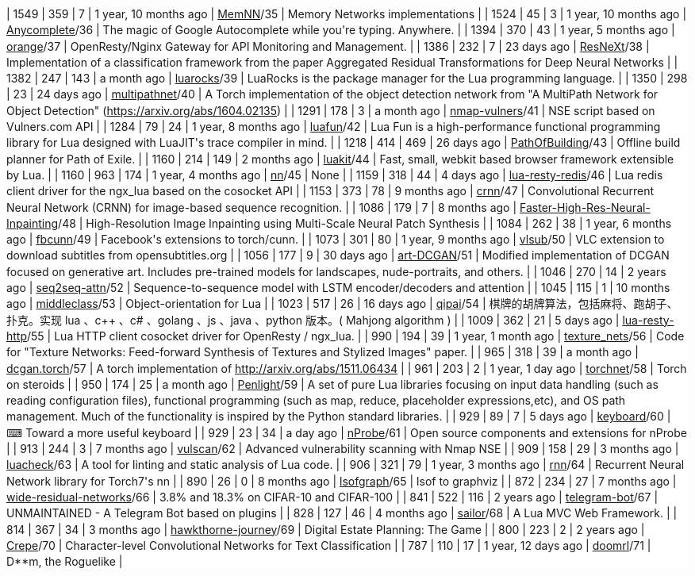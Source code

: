 | 1549 | 359 | 7 | 1 year, 10 months ago | [MemNN](https://github.com/facebook/MemNN)/35 | Memory Networks implementations |
| 1524 | 45 | 3 | 1 year, 10 months ago | [Anycomplete](https://github.com/nathancahill/Anycomplete)/36 | The magic of Google Autocomplete while you're typing. Anywhere. |
| 1394 | 370 | 43 | 1 year, 5 months ago | [orange](https://github.com/sumory/orange)/37 | OpenResty/Nginx Gateway for API Monitoring and Management. |
| 1386 | 232 | 7 | 23 days ago | [ResNeXt](https://github.com/facebookresearch/ResNeXt)/38 | Implementation of a classification framework from the paper Aggregated Residual Transformations for Deep Neural Networks |
| 1382 | 247 | 143 | a month ago | [luarocks](https://github.com/luarocks/luarocks)/39 | LuaRocks is the package manager for the Lua programming language. |
| 1350 | 298 | 23 | 24 days ago | [multipathnet](https://github.com/facebookresearch/multipathnet)/40 | A Torch implementation of the object detection network from "A MultiPath Network for Object Detection" (https://arxiv.org/abs/1604.02135) |
| 1291 | 178 | 3 | a month ago | [nmap-vulners](https://github.com/vulnersCom/nmap-vulners)/41 | NSE script based on Vulners.com API |
| 1284 | 79 | 24 | 1 year, 8 months ago | [luafun](https://github.com/luafun/luafun)/42 | Lua Fun is a high-performance functional programming library for Lua designed with LuaJIT's trace compiler in mind. |
| 1218 | 414 | 469 | 26 days ago | [PathOfBuilding](https://github.com/Openarl/PathOfBuilding)/43 | Offline build planner for Path of Exile. |
| 1160 | 214 | 149 | 2 months ago | [luakit](https://github.com/luakit/luakit)/44 | Fast, small, webkit based browser framework extensible by Lua. |
| 1160 | 963 | 174 | 1 year, 4 months ago | [nn](https://github.com/torch/nn)/45 | None |
| 1159 | 318 | 44 | 4 days ago | [lua-resty-redis](https://github.com/openresty/lua-resty-redis)/46 | Lua redis client driver for the ngx_lua based on the cosocket API |
| 1153 | 373 | 78 | 9 months ago | [crnn](https://github.com/bgshih/crnn)/47 | Convolutional Recurrent Neural Network (CRNN) for image-based sequence recognition. |
| 1086 | 179 | 7 | 8 months ago | [Faster-High-Res-Neural-Inpainting](https://github.com/leehomyc/Faster-High-Res-Neural-Inpainting)/48 | High-Resolution Image Inpainting using Multi-Scale Neural Patch Synthesis |
| 1084 | 262 | 38 | 1 year, 6 months ago | [fbcunn](https://github.com/facebookarchive/fbcunn)/49 | Facebook's extensions to torch/cunn. |
| 1073 | 301 | 80 | 1 year, 9 months ago | [vlsub](https://github.com/exebetche/vlsub)/50 | VLC extension to download subtitles from opensubtitles.org |
| 1056 | 177 | 9 | 30 days ago | [art-DCGAN](https://github.com/robbiebarrat/art-DCGAN)/51 | Modified implementation of DCGAN focused on generative art. Includes pre-trained models for landscapes, nude-portraits, and others. |
| 1046 | 270 | 14 | 2 years ago | [seq2seq-attn](https://github.com/harvardnlp/seq2seq-attn)/52 | Sequence-to-sequence model with LSTM encoder/decoders and attention |
| 1045 | 115 | 1 | 10 months ago | [middleclass](https://github.com/kikito/middleclass)/53 | Object-orientation for Lua |
| 1023 | 517 | 26 | 16 days ago | [qipai](https://github.com/yuanfengyun/qipai)/54 | 棋牌的胡牌算法，包括麻将、跑胡子、扑克。实现 lua 、c++ 、c# 、golang 、js 、java 、python 版本。( Mahjong  algorithm ) |
| 1009 | 362 | 21 | 5 days ago | [lua-resty-http](https://github.com/ledgetech/lua-resty-http)/55 | Lua HTTP client cosocket driver for OpenResty / ngx_lua. |
| 990 | 194 | 39 | 1 year, 1 month ago | [texture_nets](https://github.com/DmitryUlyanov/texture_nets)/56 | Code for "Texture Networks: Feed-forward Synthesis of Textures and Stylized Images" paper. |
| 965 | 318 | 39 | a month ago | [dcgan.torch](https://github.com/soumith/dcgan.torch)/57 | A torch implementation of http://arxiv.org/abs/1511.06434 |
| 961 | 203 | 2 | 1 year, 1 day ago | [torchnet](https://github.com/torchnet/torchnet)/58 | Torch on steroids |
| 950 | 174 | 25 | a month ago | [Penlight](https://github.com/stevedonovan/Penlight)/59 | A set of pure Lua libraries focusing on input data handling (such as reading configuration files), functional programming (such as map, reduce, placeholder expressions,etc), and OS path management.  Much of the functionality is inspired by the Python standard libraries. |
| 929 | 89 | 7 | 5 days ago | [keyboard](https://github.com/jasonrudolph/keyboard)/60 | ⌨ Toward a more useful keyboard |
| 929 | 23 | 34 | a day ago | [nProbe](https://github.com/ntop/nProbe)/61 | Open source components and extensions for nProbe |
| 913 | 244 | 3 | 7 months ago | [vulscan](https://github.com/scipag/vulscan)/62 | Advanced vulnerability scanning with Nmap NSE |
| 909 | 158 | 29 | 3 months ago | [luacheck](https://github.com/mpeterv/luacheck)/63 |  A tool for linting and static analysis of Lua code.  |
| 906 | 321 | 79 | 1 year, 3 months ago | [rnn](https://github.com/Element-Research/rnn)/64 | Recurrent Neural Network library for Torch7's nn |
| 890 | 26 | 0 | 8 months ago | [lsofgraph](https://github.com/zevv/lsofgraph)/65 | lsof to graphviz |
| 872 | 234 | 27 | 7 months ago | [wide-residual-networks](https://github.com/szagoruyko/wide-residual-networks)/66 | 3.8% and 18.3% on CIFAR-10 and CIFAR-100 |
| 841 | 522 | 116 | 2 years ago | [telegram-bot](https://github.com/yagop/telegram-bot)/67 | UNMAINTAINED - A Telegram Bot based on plugins |
| 828 | 127 | 46 | 4 months ago | [sailor](https://github.com/sailorproject/sailor)/68 | A Lua MVC Web Framework. |
| 814 | 367 | 34 | 3 months ago | [hawkthorne-journey](https://github.com/hawkthorne/hawkthorne-journey)/69 | Digital Estate Planning: The Game |
| 800 | 223 | 2 | 2 years ago | [Crepe](https://github.com/zhangxiangxiao/Crepe)/70 | Character-level Convolutional Networks for Text Classification |
| 787 | 110 | 17 | 1 year, 12 days ago | [doomrl](https://github.com/ChaosForge/doomrl)/71 | D**m, the Roguelike |
